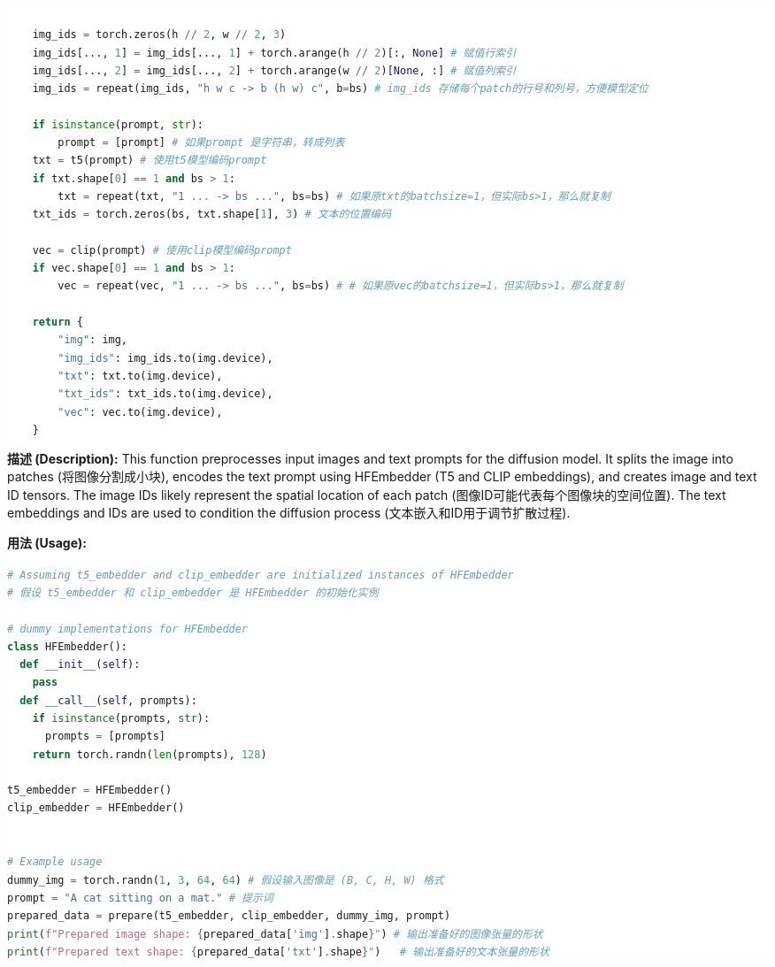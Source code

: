 ```python

    img_ids = torch.zeros(h // 2, w // 2, 3)
    img_ids[..., 1] = img_ids[..., 1] + torch.arange(h // 2)[:, None] # 赋值行索引
    img_ids[..., 2] = img_ids[..., 2] + torch.arange(w // 2)[None, :] # 赋值列索引
    img_ids = repeat(img_ids, "h w c -> b (h w) c", b=bs) # img_ids 存储每个patch的行号和列号，方便模型定位

    if isinstance(prompt, str):
        prompt = [prompt] # 如果prompt 是字符串，转成列表
    txt = t5(prompt) # 使用t5模型编码prompt
    if txt.shape[0] == 1 and bs > 1:
        txt = repeat(txt, "1 ... -> bs ...", bs=bs) # 如果原txt的batchsize=1，但实际bs>1，那么就复制
    txt_ids = torch.zeros(bs, txt.shape[1], 3) # 文本的位置编码

    vec = clip(prompt) # 使用clip模型编码prompt
    if vec.shape[0] == 1 and bs > 1:
        vec = repeat(vec, "1 ... -> bs ...", bs=bs) # # 如果原vec的batchsize=1，但实际bs>1，那么就复制

    return {
        "img": img,
        "img_ids": img_ids.to(img.device),
        "txt": txt.to(img.device),
        "txt_ids": txt_ids.to(img.device),
        "vec": vec.to(img.device),
    }
```

**描述 (Description):**
 This function preprocesses input images and text prompts for the diffusion model. It splits the image into patches (将图像分割成小块), encodes the text prompt using HFEmbedder (T5 and CLIP embeddings), and creates image and text ID tensors. The image IDs likely represent the spatial location of each patch (图像ID可能代表每个图像块的空间位置). The text embeddings and IDs are used to condition the diffusion process (文本嵌入和ID用于调节扩散过程).

**用法 (Usage):**

```python
# Assuming t5_embedder and clip_embedder are initialized instances of HFEmbedder
# 假设 t5_embedder 和 clip_embedder 是 HFEmbedder 的初始化实例

# dummy implementations for HFEmbedder
class HFEmbedder():
  def __init__(self):
    pass
  def __call__(self, prompts):
    if isinstance(prompts, str):
      prompts = [prompts]
    return torch.randn(len(prompts), 128)

t5_embedder = HFEmbedder()
clip_embedder = HFEmbedder()


# Example usage
dummy_img = torch.randn(1, 3, 64, 64) # 假设输入图像是 (B, C, H, W) 格式
prompt = "A cat sitting on a mat." # 提示词
prepared_data = prepare(t5_embedder, clip_embedder, dummy_img, prompt)
print(f"Prepared image shape: {prepared_data['img'].shape}") # 输出准备好的图像张量的形状
print(f"Prepared text shape: {prepared_data['txt'].shape}")   # 输出准备好的文本张量的形状
```
